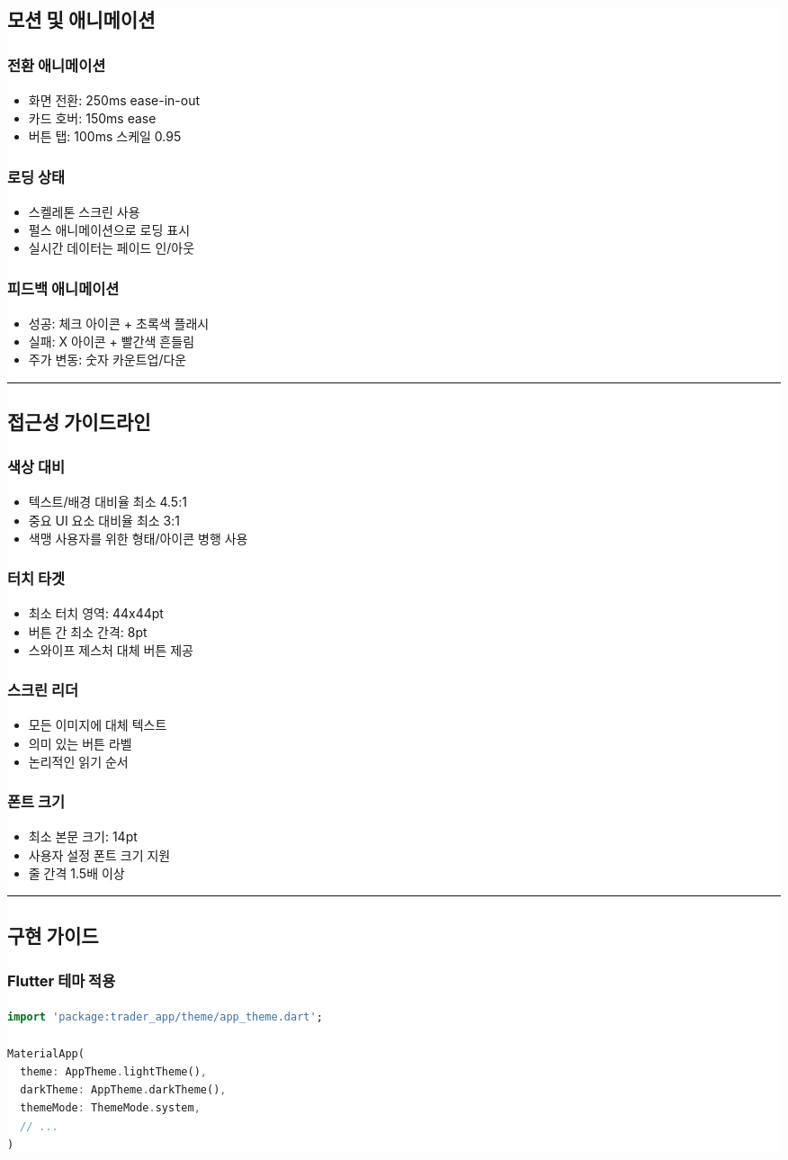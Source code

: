
## 모션 및 애니메이션

### 전환 애니메이션
- 화면 전환: 250ms ease-in-out
- 카드 호버: 150ms ease
- 버튼 탭: 100ms 스케일 0.95

### 로딩 상태
- 스켈레톤 스크린 사용
- 펄스 애니메이션으로 로딩 표시
- 실시간 데이터는 페이드 인/아웃

### 피드백 애니메이션
- 성공: 체크 아이콘 + 초록색 플래시
- 실패: X 아이콘 + 빨간색 흔들림
- 주가 변동: 숫자 카운트업/다운

---

## 접근성 가이드라인

### 색상 대비
- 텍스트/배경 대비율 최소 4.5:1
- 중요 UI 요소 대비율 최소 3:1
- 색맹 사용자를 위한 형태/아이콘 병행 사용

### 터치 타겟
- 최소 터치 영역: 44x44pt
- 버튼 간 최소 간격: 8pt
- 스와이프 제스처 대체 버튼 제공

### 스크린 리더
- 모든 이미지에 대체 텍스트
- 의미 있는 버튼 라벨
- 논리적인 읽기 순서

### 폰트 크기
- 최소 본문 크기: 14pt
- 사용자 설정 폰트 크기 지원
- 줄 간격 1.5배 이상

---

## 구현 가이드

### Flutter 테마 적용
```dart
import 'package:trader_app/theme/app_theme.dart';

MaterialApp(
  theme: AppTheme.lightTheme(),
  darkTheme: AppTheme.darkTheme(),
  themeMode: ThemeMode.system,
  // ...
)
```
